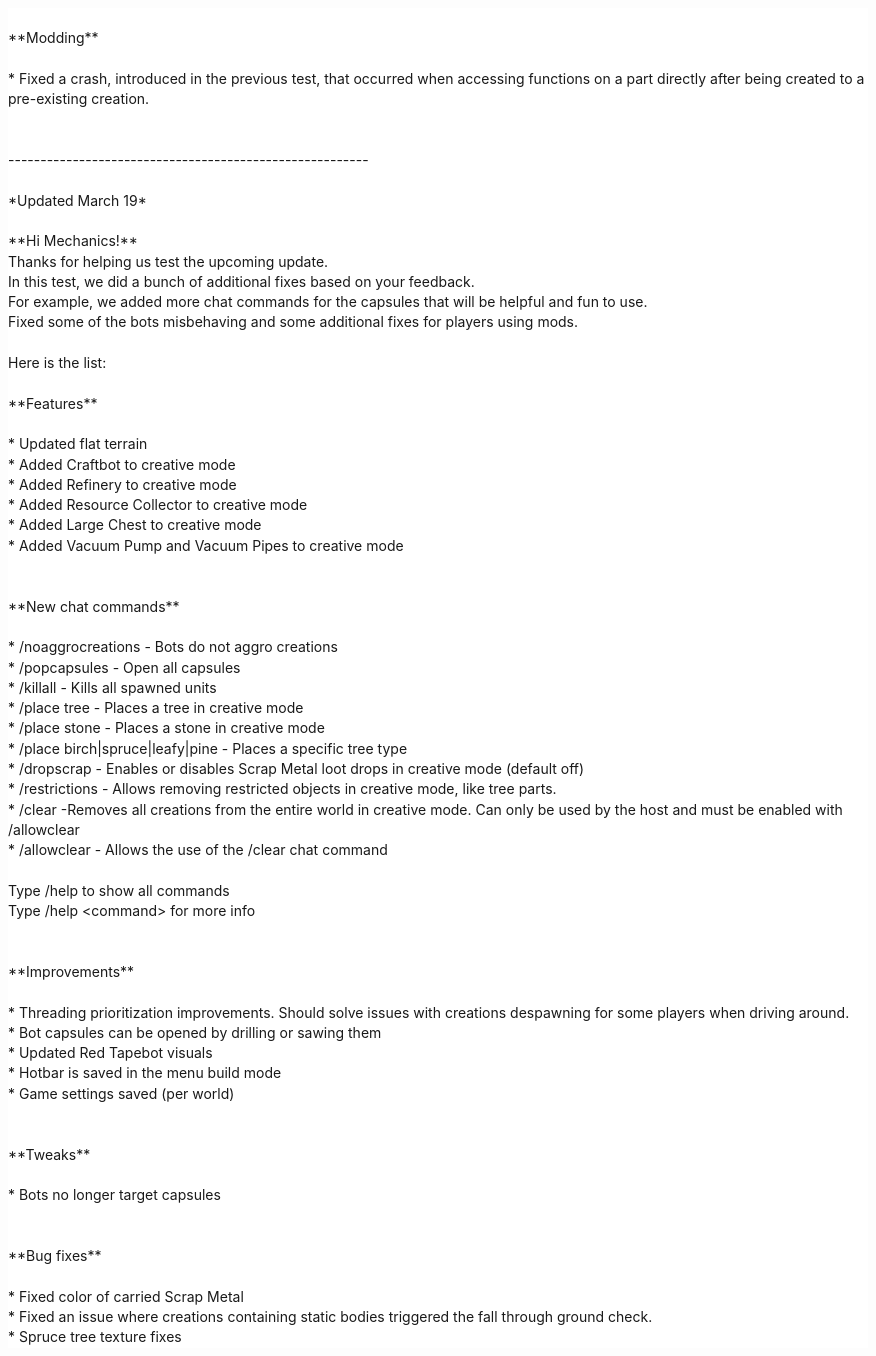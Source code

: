 <br/>
**Modding**<br/>
<br/>
* Fixed a crash, introduced in the previous test, that occurred when accessing functions on a part directly after being created to a pre-existing creation.<br/><br/>
<br/>
--------------------------------------------------------<br/>
<br/>
*Updated March 19*<br/>
<br/>
**Hi Mechanics!**<br/>
Thanks for helping us test the upcoming update.<br/>
In this test, we did a bunch of additional fixes based on your feedback.<br/>
For example, we added more chat commands for the capsules that will be helpful and fun to use.<br/>
Fixed some of the bots misbehaving and some additional fixes for players using mods.<br/>
<br/>
Here is the list:<br/>
<br/>
**Features**<br/>
<br/>
* Updated flat terrain<br/>
* Added Craftbot to creative mode<br/>
* Added Refinery to creative mode<br/>
* Added Resource Collector to creative mode<br/>
* Added Large Chest to creative mode<br/>
* Added Vacuum Pump and Vacuum Pipes to creative mode<br/><br/>
<br/>
**New chat commands**<br/>
<br/>
* /noaggrocreations - Bots do not aggro creations<br/>
* /popcapsules - Open all capsules<br/>
* /killall - Kills all spawned units<br/>
* /place tree - Places a tree in creative mode<br/>
* /place stone - Places a stone in creative mode<br/>
* /place birch|spruce|leafy|pine - Places a specific tree type<br/>
* /dropscrap - Enables or disables Scrap Metal loot drops in creative mode (default off)<br/>
* /restrictions - Allows removing restricted objects in creative mode, like tree parts.<br/>
* /clear -Removes all creations from the entire world in creative mode. Can only be used by the host and must be enabled with /allowclear<br/>
* /allowclear - Allows the use of the /clear chat command<br/><br/>
Type /help to show all commands<br/>
Type /help &lt;command&gt; for more info<br/>
<br/>
<br/>
**Improvements**<br/>
<br/>
* Threading prioritization improvements. Should solve issues with creations despawning for some players when driving around.<br/>
* Bot capsules can be opened by drilling or sawing them<br/>
* Updated Red Tapebot visuals<br/>
* Hotbar is saved in the menu build mode<br/>
* Game settings saved (per world)<br/><br/>
<br/>
**Tweaks**<br/>
<br/>
* Bots no longer target capsules<br/><br/>
<br/>
**Bug fixes**<br/>
<br/>
* Fixed color of carried Scrap Metal<br/>
* Fixed an issue where creations containing static bodies triggered the fall through ground check.<br/>
* Spruce tree texture fixes<br/>